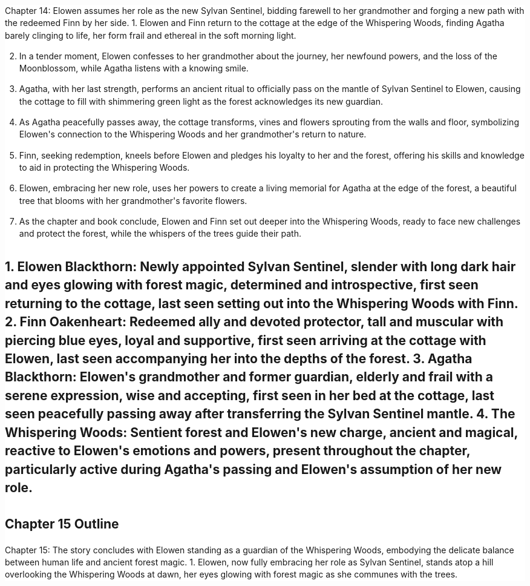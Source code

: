 <synopsis>
Chapter 14: Elowen assumes her role as the new Sylvan Sentinel, bidding farewell to her grandmother and forging a new path with the redeemed Finn by her side.
</synopsis>

<events>
1. Elowen and Finn return to the cottage at the edge of the Whispering Woods, finding Agatha barely clinging to life, her form frail and ethereal in the soft morning light.

2. In a tender moment, Elowen confesses to her grandmother about the journey, her newfound powers, and the loss of the Moonblossom, while Agatha listens with a knowing smile.

3. Agatha, with her last strength, performs an ancient ritual to officially pass on the mantle of Sylvan Sentinel to Elowen, causing the cottage to fill with shimmering green light as the forest acknowledges its new guardian.

4. As Agatha peacefully passes away, the cottage transforms, vines and flowers sprouting from the walls and floor, symbolizing Elowen's connection to the Whispering Woods and her grandmother's return to nature.

5. Finn, seeking redemption, kneels before Elowen and pledges his loyalty to her and the forest, offering his skills and knowledge to aid in protecting the Whispering Woods.

6. Elowen, embracing her new role, uses her powers to create a living memorial for Agatha at the edge of the forest, a beautiful tree that blooms with her grandmother's favorite flowers.

7. As the chapter and book conclude, Elowen and Finn set out deeper into the Whispering Woods, ready to face new challenges and protect the forest, while the whispers of the trees guide their path.

</events>

<characters>1. Elowen Blackthorn: Newly appointed Sylvan Sentinel, slender with long dark hair and eyes glowing with forest magic, determined and introspective, first seen returning to the cottage, last seen setting out into the Whispering Woods with Finn.
2. Finn Oakenheart: Redeemed ally and devoted protector, tall and muscular with piercing blue eyes, loyal and supportive, first seen arriving at the cottage with Elowen, last seen accompanying her into the depths of the forest.
3. Agatha Blackthorn: Elowen's grandmother and former guardian, elderly and frail with a serene expression, wise and accepting, first seen in her bed at the cottage, last seen peacefully passing away after transferring the Sylvan Sentinel mantle.
4. The Whispering Woods: Sentient forest and Elowen's new charge, ancient and magical, reactive to Elowen's emotions and powers, present throughout the chapter, particularly active during Agatha's passing and Elowen's assumption of her new role.</characters>
----------------
## Chapter 15 Outline

<synopsis>
Chapter 15: The story concludes with Elowen standing as a guardian of the Whispering Woods, embodying the delicate balance between human life and ancient forest magic.
</synopsis>

<events>
1. Elowen, now fully embracing her role as Sylvan Sentinel, stands atop a hill overlooking the Whispering Woods at dawn, her eyes glowing with forest magic as she communes with the trees.
